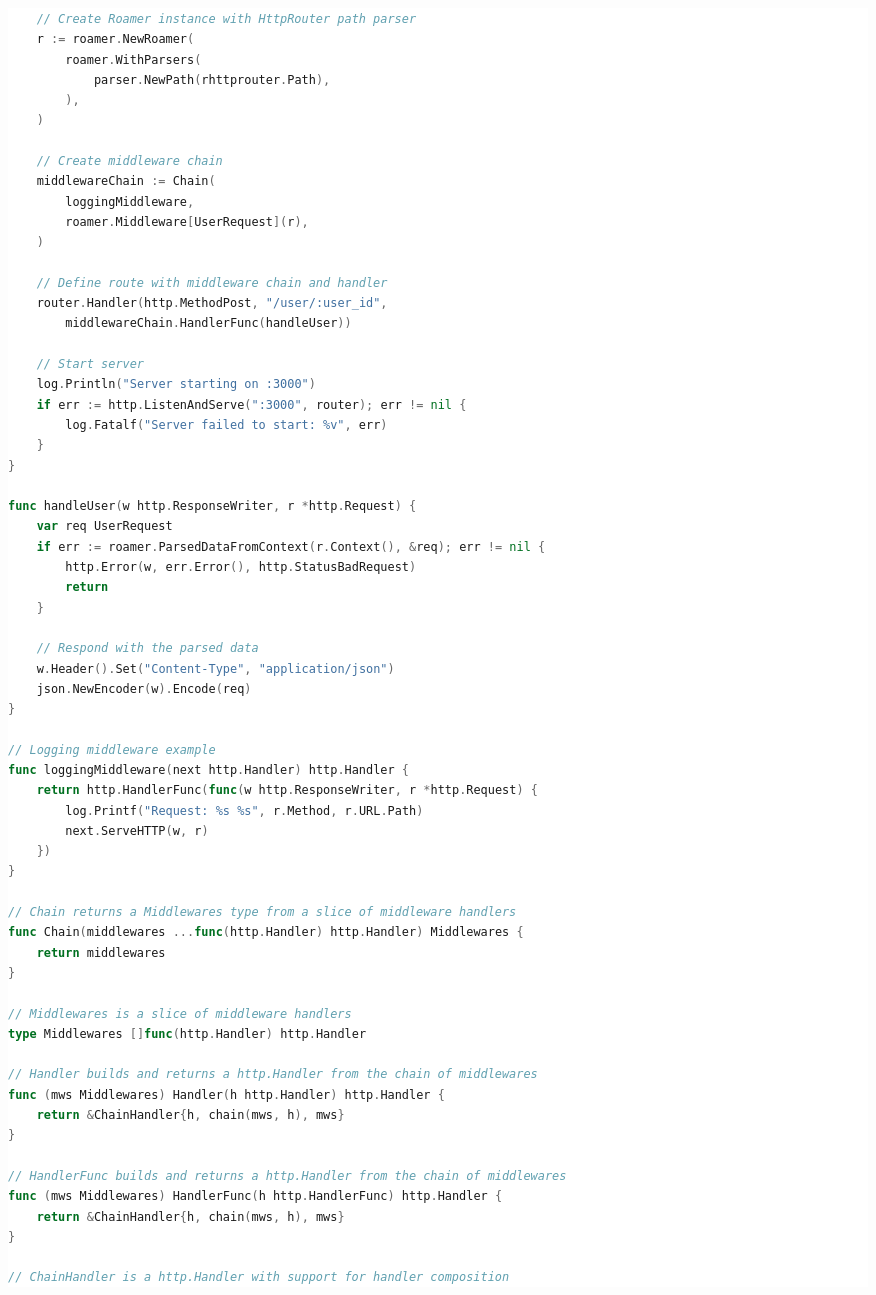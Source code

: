 ```go
	// Create Roamer instance with HttpRouter path parser
	r := roamer.NewRoamer(
		roamer.WithParsers(
			parser.NewPath(rhttprouter.Path),
		),
	)

	// Create middleware chain
	middlewareChain := Chain(
		loggingMiddleware,
		roamer.Middleware[UserRequest](r),
	)

	// Define route with middleware chain and handler
	router.Handler(http.MethodPost, "/user/:user_id", 
		middlewareChain.HandlerFunc(handleUser))
	
	// Start server
	log.Println("Server starting on :3000")
	if err := http.ListenAndServe(":3000", router); err != nil {
		log.Fatalf("Server failed to start: %v", err)
	}
}

func handleUser(w http.ResponseWriter, r *http.Request) {
	var req UserRequest
	if err := roamer.ParsedDataFromContext(r.Context(), &req); err != nil {
		http.Error(w, err.Error(), http.StatusBadRequest)
		return
	}
	
	// Respond with the parsed data
	w.Header().Set("Content-Type", "application/json")
	json.NewEncoder(w).Encode(req)
}

// Logging middleware example
func loggingMiddleware(next http.Handler) http.Handler {
	return http.HandlerFunc(func(w http.ResponseWriter, r *http.Request) {
		log.Printf("Request: %s %s", r.Method, r.URL.Path)
		next.ServeHTTP(w, r)
	})
}

// Chain returns a Middlewares type from a slice of middleware handlers
func Chain(middlewares ...func(http.Handler) http.Handler) Middlewares {
	return middlewares
}

// Middlewares is a slice of middleware handlers
type Middlewares []func(http.Handler) http.Handler

// Handler builds and returns a http.Handler from the chain of middlewares
func (mws Middlewares) Handler(h http.Handler) http.Handler {
	return &ChainHandler{h, chain(mws, h), mws}
}

// HandlerFunc builds and returns a http.Handler from the chain of middlewares
func (mws Middlewares) HandlerFunc(h http.HandlerFunc) http.Handler {
	return &ChainHandler{h, chain(mws, h), mws}
}

// ChainHandler is a http.Handler with support for handler composition
```